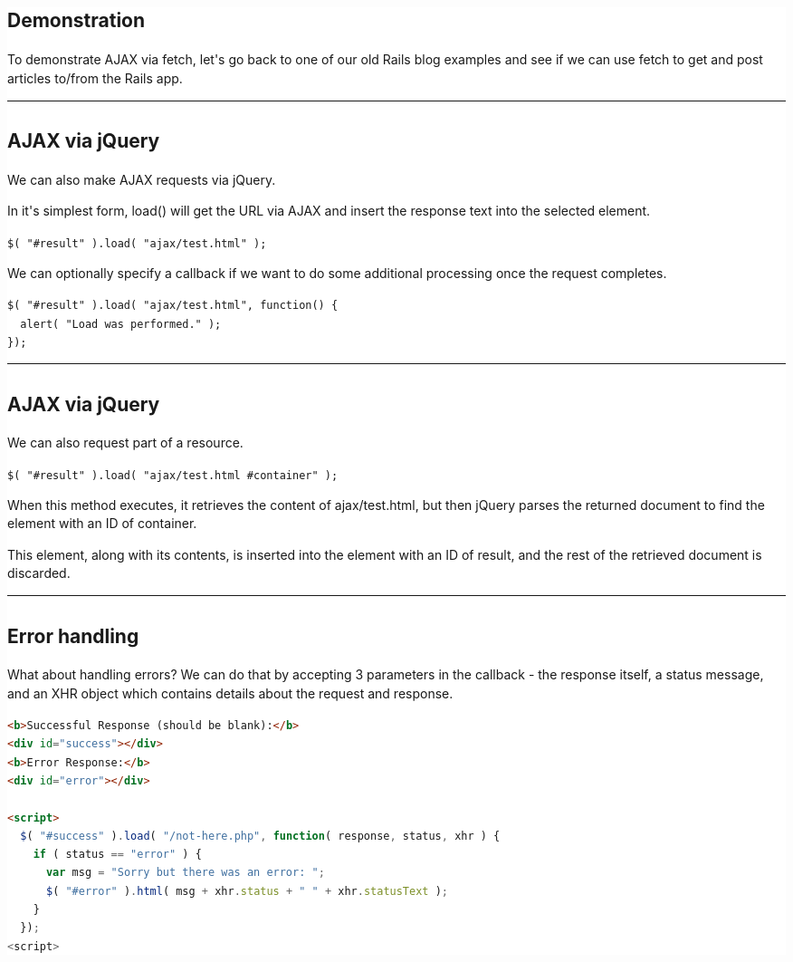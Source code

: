 
## Demonstration

To demonstrate AJAX via fetch, let's go back to one of our old Rails blog examples and see if we can use fetch to get and post articles to/from the Rails app.

---

## AJAX via jQuery

We can also make AJAX requests via jQuery.

In it's simplest form, load() will get the URL via AJAX and insert the response text into the selected element.

```
$( "#result" ).load( "ajax/test.html" );
```

We can optionally specify a callback if we want to do some additional processing once the request completes.

```
$( "#result" ).load( "ajax/test.html", function() {
  alert( "Load was performed." );
});
```

---

## AJAX via jQuery

We can also request part of a resource.

```
$( "#result" ).load( "ajax/test.html #container" );
```

When this method executes, it retrieves the content of ajax/test.html, but then jQuery parses the returned document to find the element with an ID of container.

This element, along with its contents, is inserted into the element with an ID of result, and the rest of the retrieved document is discarded.

---

## Error handling

What about handling errors? We can do that by accepting 3 parameters in the callback - the response itself, a status message, and an XHR object which contains details about the request and response.

```html
<b>Successful Response (should be blank):</b>
<div id="success"></div>
<b>Error Response:</b>
<div id="error"></div>
 
<script>
  $( "#success" ).load( "/not-here.php", function( response, status, xhr ) {
    if ( status == "error" ) {
      var msg = "Sorry but there was an error: ";
      $( "#error" ).html( msg + xhr.status + " " + xhr.statusText );
    }
  });
<script>
```
